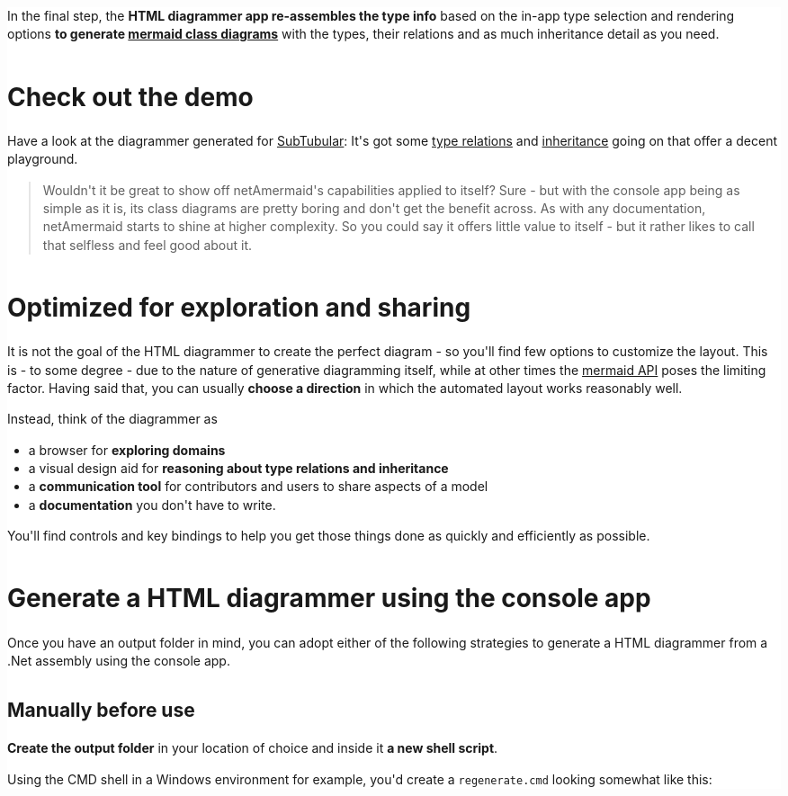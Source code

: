 In the final step, the **HTML diagrammer app re-assembles the type info** based on the in-app type selection and rendering options **to generate [mermaid class diagrams](https://mermaid.js.org/syntax/classDiagram.html)** with the types, their relations and as much inheritance detail as you need.

# Check out the demo

Have a look at the diagrammer generated for [SubTubular](https://github.com/h0lg/SubTubular):
It's got some [type relations](https://raw.githack.com/h0lg/SubTubular/netAmermaid2/netAmermaid/class-diagrammer.html?d=LR&i=tim&t=Caption-CaptionTrack-PaddedMatch-IncludedMatch-Video-VideoSearchResult-CaptionTrackResult)
and [inheritance](https://raw.githack.com/h0lg/SubTubular/netAmermaid2/netAmermaid/class-diagrammer.html?d=LR&i=tim&t=RemoteValidated-SearchChannel-SearchCommand-Shows-SearchPlaylist-SearchPlaylistCommand-OrderOptions-SearchVideos)
going on that offer a decent playground.

> Wouldn't it be great to show off netAmermaid's capabilities applied to itself?
Sure - but with the console app being as simple as it is, its class diagrams
are pretty boring and don't get the benefit across.
As with any documentation, netAmermaid starts to shine at higher complexity.
So you could say it offers little value to itself - 
but it rather likes to call that selfless and feel good about it.

# Optimized for exploration and sharing

It is not the goal of the HTML diagrammer to create the perfect diagram -
so you'll find few options to customize the layout.
This is - to some degree - due to the nature of generative diagramming itself,
while at other times the [mermaid API](https://mermaid.js.org/syntax/classDiagram.html) poses the limiting factor.
Having said that, you can usually **choose a direction** in which the automated layout works reasonably well.

Instead, think of the diagrammer as
- a browser for **exploring domains**
- a visual design aid for **reasoning about type relations and inheritance**
- a **communication tool** for contributors and users to share aspects of a model
- a **documentation** you don't have to write.

You'll find controls and key bindings to help you get those things done as quickly and efficiently as possible.

# Generate a HTML diagrammer using the console app

Once you have an output folder in mind, you can adopt either of the following strategies
to generate a HTML diagrammer from a .Net assembly using the console app.

## Manually before use

**Create the output folder** in your location of choice and inside it **a new shell script**.

Using the CMD shell in a Windows environment for example, you'd create a `regenerate.cmd` looking somewhat like this:
